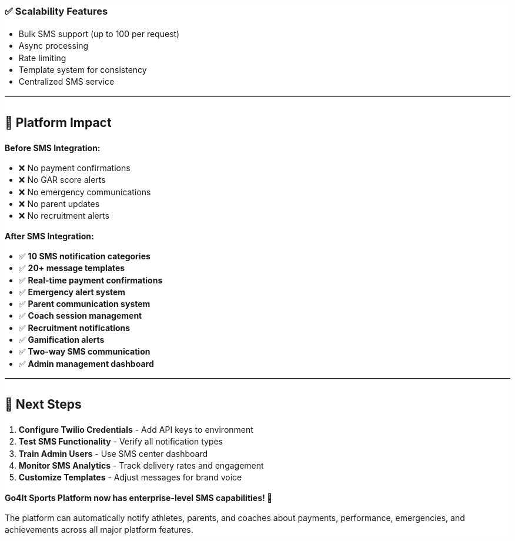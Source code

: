 ### **✅ Scalability Features**
- Bulk SMS support (up to 100 per request)
- Async processing
- Rate limiting
- Template system for consistency
- Centralized SMS service

---

## 🎊 Platform Impact

**Before SMS Integration:**
- ❌ No payment confirmations
- ❌ No GAR score alerts  
- ❌ No emergency communications
- ❌ No parent updates
- ❌ No recruitment alerts

**After SMS Integration:**
- ✅ **10 SMS notification categories**
- ✅ **20+ message templates**
- ✅ **Real-time payment confirmations**
- ✅ **Emergency alert system**
- ✅ **Parent communication system**
- ✅ **Coach session management**
- ✅ **Recruitment notifications**
- ✅ **Gamification alerts**
- ✅ **Two-way SMS communication**
- ✅ **Admin management dashboard**

---

## 📱 Next Steps

1. **Configure Twilio Credentials** - Add API keys to environment
2. **Test SMS Functionality** - Verify all notification types
3. **Train Admin Users** - Use SMS center dashboard
4. **Monitor SMS Analytics** - Track delivery rates and engagement
5. **Customize Templates** - Adjust messages for brand voice

**Go4It Sports Platform now has enterprise-level SMS capabilities! 🚀**

The platform can automatically notify athletes, parents, and coaches about payments, performance, emergencies, and achievements across all major platform features.